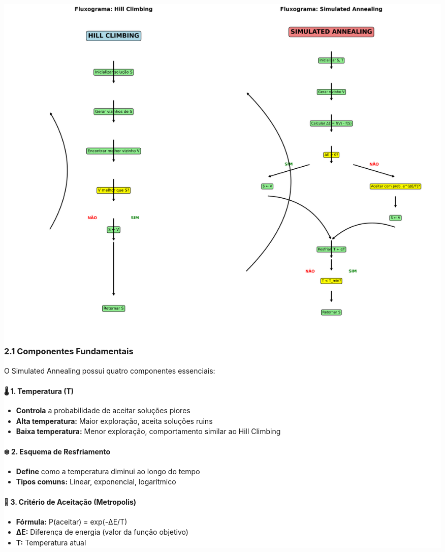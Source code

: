 ![Algorithm Flowcharts](../../images/algorithm_flowcharts.png)

### **2.1 Componentes Fundamentais**

O Simulated Annealing possui quatro componentes essenciais:

#### **🌡️ 1. Temperatura (T)**
- **Controla** a probabilidade de aceitar soluções piores
- **Alta temperatura:** Maior exploração, aceita soluções ruins
- **Baixa temperatura:** Menor exploração, comportamento similar ao Hill Climbing

#### **❄️ 2. Esquema de Resfriamento**
- **Define** como a temperatura diminui ao longo do tempo
- **Tipos comuns:** Linear, exponencial, logarítmico

#### **🎲 3. Critério de Aceitação (Metropolis)**
- **Fórmula:** P(aceitar) = exp(-ΔE/T)
- **ΔE:** Diferença de energia (valor da função objetivo)
- **T:** Temperatura atual
